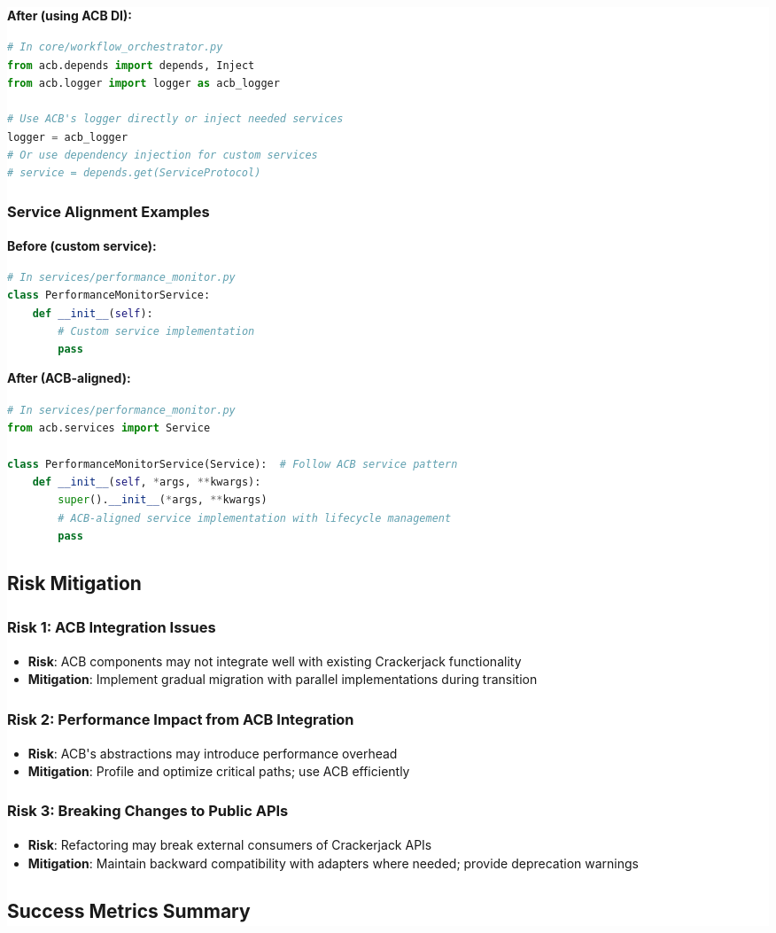 **After (using ACB DI):**
```python
# In core/workflow_orchestrator.py
from acb.depends import depends, Inject
from acb.logger import logger as acb_logger

# Use ACB's logger directly or inject needed services
logger = acb_logger
# Or use dependency injection for custom services
# service = depends.get(ServiceProtocol)
```

### Service Alignment Examples

**Before (custom service):**
```python
# In services/performance_monitor.py
class PerformanceMonitorService:
    def __init__(self):
        # Custom service implementation
        pass
```

**After (ACB-aligned):**
```python
# In services/performance_monitor.py
from acb.services import Service

class PerformanceMonitorService(Service):  # Follow ACB service pattern
    def __init__(self, *args, **kwargs):
        super().__init__(*args, **kwargs)
        # ACB-aligned service implementation with lifecycle management
        pass
```

## Risk Mitigation

### Risk 1: ACB Integration Issues
- **Risk**: ACB components may not integrate well with existing Crackerjack functionality
- **Mitigation**: Implement gradual migration with parallel implementations during transition

### Risk 2: Performance Impact from ACB Integration
- **Risk**: ACB's abstractions may introduce performance overhead
- **Mitigation**: Profile and optimize critical paths; use ACB efficiently

### Risk 3: Breaking Changes to Public APIs
- **Risk**: Refactoring may break external consumers of Crackerjack APIs  
- **Mitigation**: Maintain backward compatibility with adapters where needed; provide deprecation warnings

## Success Metrics Summary
